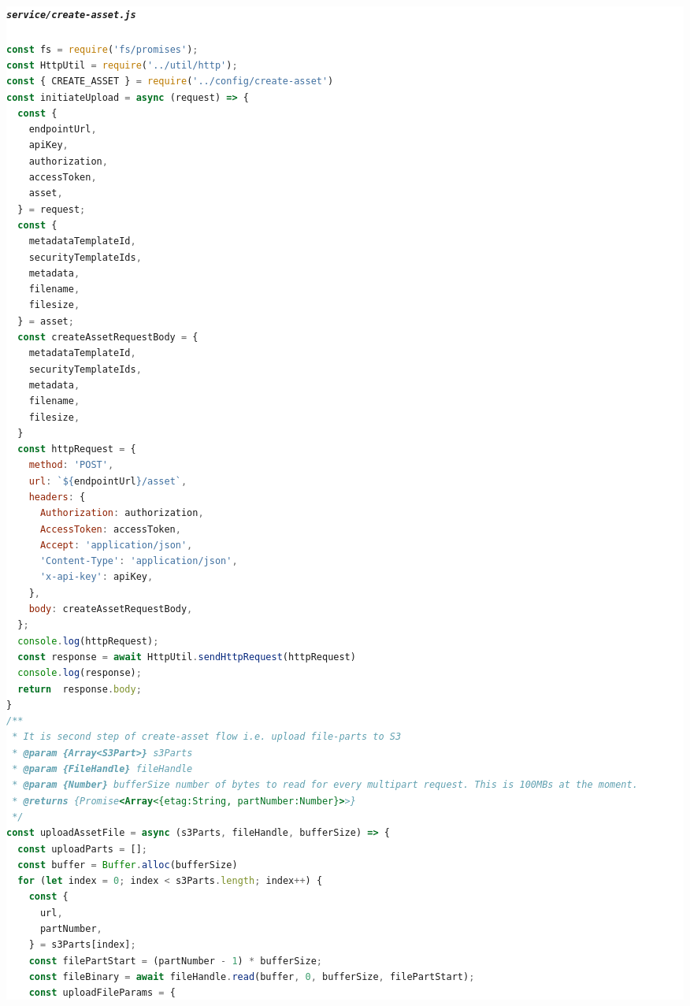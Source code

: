 ##### **`service/create-asset.js`**
```javascript
const fs = require('fs/promises');
const HttpUtil = require('../util/http');
const { CREATE_ASSET } = require('../config/create-asset')
const initiateUpload = async (request) => {
  const {
    endpointUrl,
    apiKey,
    authorization,
    accessToken,
    asset,
  } = request;
  const {
    metadataTemplateId,
    securityTemplateIds,
    metadata,
    filename,
    filesize,
  } = asset;
  const createAssetRequestBody = {
    metadataTemplateId,
    securityTemplateIds,
    metadata,
    filename,
    filesize,
  }
  const httpRequest = {
    method: 'POST',
    url: `${endpointUrl}/asset`,
    headers: {
      Authorization: authorization,
      AccessToken: accessToken,
      Accept: 'application/json',
      'Content-Type': 'application/json',
      'x-api-key': apiKey,
    },
    body: createAssetRequestBody,
  };
  console.log(httpRequest);
  const response = await HttpUtil.sendHttpRequest(httpRequest)
  console.log(response);
  return  response.body;
}
/**
 * It is second step of create-asset flow i.e. upload file-parts to S3
 * @param {Array<S3Part>} s3Parts
 * @param {FileHandle} fileHandle
 * @param {Number} bufferSize number of bytes to read for every multipart request. This is 100MBs at the moment.
 * @returns {Promise<Array<{etag:String, partNumber:Number}>>}
 */
const uploadAssetFile = async (s3Parts, fileHandle, bufferSize) => {
  const uploadParts = [];
  const buffer = Buffer.alloc(bufferSize)
  for (let index = 0; index < s3Parts.length; index++) {
    const {
      url,
      partNumber,
    } = s3Parts[index];
    const filePartStart = (partNumber - 1) * bufferSize;
    const fileBinary = await fileHandle.read(buffer, 0, bufferSize, filePartStart);
    const uploadFileParams = {
```